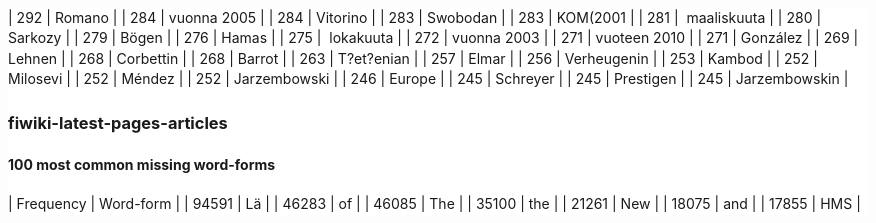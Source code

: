 | 292 | Romano |
| 284 | vuonna 2005 |
| 284 | Vitorino |
| 283 | Swobodan |
| 283 | KOM(2001 |
| 281 |  maaliskuuta |
| 280 | Sarkozy |
| 279 | Bögen |
| 276 | Hamas |
| 275 |  lokakuuta |
| 272 | vuonna 2003 |
| 271 | vuoteen 2010 |
| 271 | González |
| 269 | Lehnen |
| 268 | Corbettin |
| 268 | Barrot |
| 263 | T?et?enian |
| 257 | Elmar |
| 256 | Verheugenin |
| 253 | Kambod |
| 252 | Milosevi |
| 252 | Méndez |
| 252 | Jarzembowski |
| 246 | Europe |
| 245 | Schreyer |
| 245 | Prestigen |
| 245 | Jarzembowskin |

### fiwiki-latest-pages-articles
#### 100 most common missing word-forms

| Frequency | Word-form |
| 94591 | Lä |
| 46283 | of |
| 46085 | The |
| 35100 | the |
| 21261 | New |
| 18075 | and |
| 17855 | HMS |